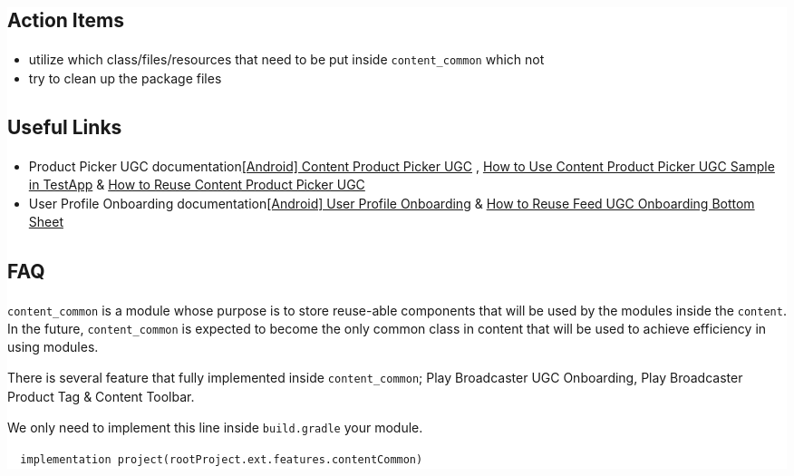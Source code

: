 ## Action Items

- utilize which class/files/resources that need to be put inside `content_common` which not
- try to clean up the package files

## Useful Links

- Product Picker UGC documentation[[Android] Content Product Picker UGC](/wiki/spaces/PA/pages/2054263530) , [How to Use Content Product Picker UGC Sample in TestApp](/wiki/spaces/PA/pages/2073496162/How+to+Use+Content+Product+Picker+UGC+Sample+in+TestApp) & [How to Reuse Content Product Picker UGC](/wiki/spaces/PA/pages/2073495583/How+to+Reuse+Content+Product+Picker+UGC)
- User Profile Onboarding documentation[[Android] User Profile Onboarding](/wiki/spaces/PA/pages/1992929674) & [How to Reuse Feed UGC Onboarding Bottom Sheet](/wiki/spaces/PA/pages/1998717550/How+to+Reuse+Feed+UGC+Onboarding+Bottom+Sheet)

## FAQ


`content_common` is a module whose purpose is to store reuse-able components that will be used by the modules inside the `content`. In the future, `content_common` is expected to become the only common class in content that will be used to achieve efficiency in using modules.



There is several feature that fully implemented inside `content_common`; Play Broadcaster UGC Onboarding, Play Broadcaster Product Tag & Content Toolbar.



We only need to implement this line inside `build.gradle` your module.



```
  implementation project(rootProject.ext.features.contentCommon)
```



